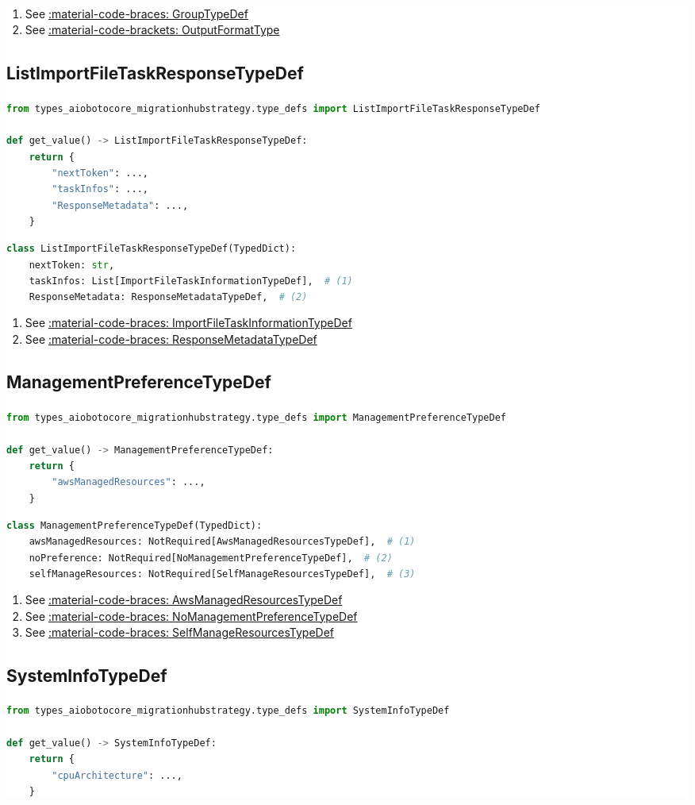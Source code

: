 1. See [:material-code-braces: GroupTypeDef](./type_defs.md#grouptypedef) 
2. See [:material-code-brackets: OutputFormatType](./literals.md#outputformattype) 
## ListImportFileTaskResponseTypeDef

```python title="Usage Example"
from types_aiobotocore_migrationhubstrategy.type_defs import ListImportFileTaskResponseTypeDef

def get_value() -> ListImportFileTaskResponseTypeDef:
    return {
        "nextToken": ...,
        "taskInfos": ...,
        "ResponseMetadata": ...,
    }
```

```python title="Definition"
class ListImportFileTaskResponseTypeDef(TypedDict):
    nextToken: str,
    taskInfos: List[ImportFileTaskInformationTypeDef],  # (1)
    ResponseMetadata: ResponseMetadataTypeDef,  # (2)
```

1. See [:material-code-braces: ImportFileTaskInformationTypeDef](./type_defs.md#importfiletaskinformationtypedef) 
2. See [:material-code-braces: ResponseMetadataTypeDef](./type_defs.md#responsemetadatatypedef) 
## ManagementPreferenceTypeDef

```python title="Usage Example"
from types_aiobotocore_migrationhubstrategy.type_defs import ManagementPreferenceTypeDef

def get_value() -> ManagementPreferenceTypeDef:
    return {
        "awsManagedResources": ...,
    }
```

```python title="Definition"
class ManagementPreferenceTypeDef(TypedDict):
    awsManagedResources: NotRequired[AwsManagedResourcesTypeDef],  # (1)
    noPreference: NotRequired[NoManagementPreferenceTypeDef],  # (2)
    selfManageResources: NotRequired[SelfManageResourcesTypeDef],  # (3)
```

1. See [:material-code-braces: AwsManagedResourcesTypeDef](./type_defs.md#awsmanagedresourcestypedef) 
2. See [:material-code-braces: NoManagementPreferenceTypeDef](./type_defs.md#nomanagementpreferencetypedef) 
3. See [:material-code-braces: SelfManageResourcesTypeDef](./type_defs.md#selfmanageresourcestypedef) 
## SystemInfoTypeDef

```python title="Usage Example"
from types_aiobotocore_migrationhubstrategy.type_defs import SystemInfoTypeDef

def get_value() -> SystemInfoTypeDef:
    return {
        "cpuArchitecture": ...,
    }
```

